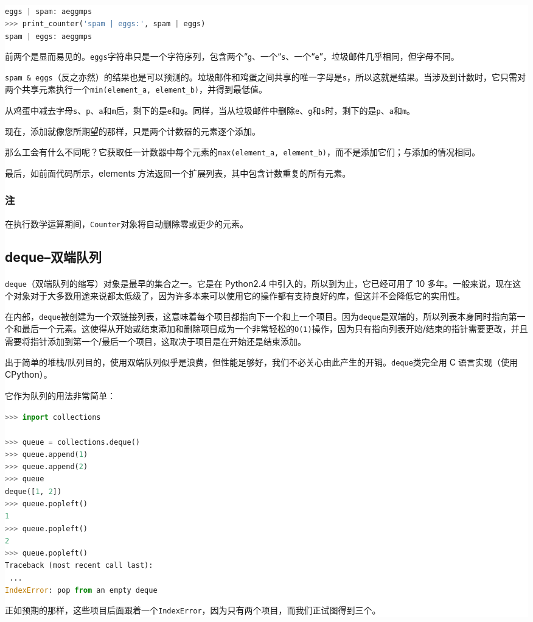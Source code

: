 ```py
eggs | spam: aeggmps
>>> print_counter('spam | eggs:', spam | eggs)
spam | eggs: aeggmps

```

前两个是显而易见的。`eggs`字符串只是一个字符序列，包含两个“`g`、一个“`s`、一个“`e`”，垃圾邮件几乎相同，但字母不同。

`spam & eggs`（反之亦然）的结果也是可以预测的。垃圾邮件和鸡蛋之间共享的唯一字母是`s`，所以这就是结果。当涉及到计数时，它只需对两个共享元素执行一个`min(element_a, element_b)`，并得到最低值。

从鸡蛋中减去字母`s`、`p`、`a`和`m`后，剩下的是`e`和`g`。同样，当从垃圾邮件中删除`e`、`g`和`s`时，剩下的是`p`、`a`和`m`。

现在，添加就像您所期望的那样，只是两个计数器的元素逐个添加。

那么工会有什么不同呢？它获取任一计数器中每个元素的`max(element_a, element_b)`，而不是添加它们；与添加的情况相同。

最后，如前面代码所示，elements 方法返回一个扩展列表，其中包含计数重复的所有元素。

### 注

在执行数学运算期间，`Counter`对象将自动删除零或更少的元素。

## deque–双端队列

`deque`（双端队列的缩写）对象是最早的集合之一。它是在 Python2.4 中引入的，所以到为止，它已经可用了 10 多年。一般来说，现在这个对象对于大多数用途来说都太低级了，因为许多本来可以使用它的操作都有支持良好的库，但这并不会降低它的实用性。

在内部，`deque`被创建为一个双链接列表，这意味着每个项目都指向下一个和上一个项目。因为`deque`是双端的，所以列表本身同时指向第一个和最后一个元素。这使得从开始或结束添加和删除项目成为一个非常轻松的`O(1)`操作，因为只有指向列表开始/结束的指针需要更改，并且需要将指针添加到第一个/最后一个项目，这取决于项目是在开始还是结束添加。

出于简单的堆栈/队列目的，使用双端队列似乎是浪费，但性能足够好，我们不必关心由此产生的开销。`deque`类完全用 C 语言实现（使用 CPython）。

它作为队列的用法非常简单：

```py
>>> import collections

>>> queue = collections.deque()
>>> queue.append(1)
>>> queue.append(2)
>>> queue
deque([1, 2])
>>> queue.popleft()
1
>>> queue.popleft()
2
>>> queue.popleft()
Traceback (most recent call last):
 ...
IndexError: pop from an empty deque

```

正如预期的那样，这些项目后面跟着一个`IndexError`，因为只有两个项目，而我们正试图得到三个。
